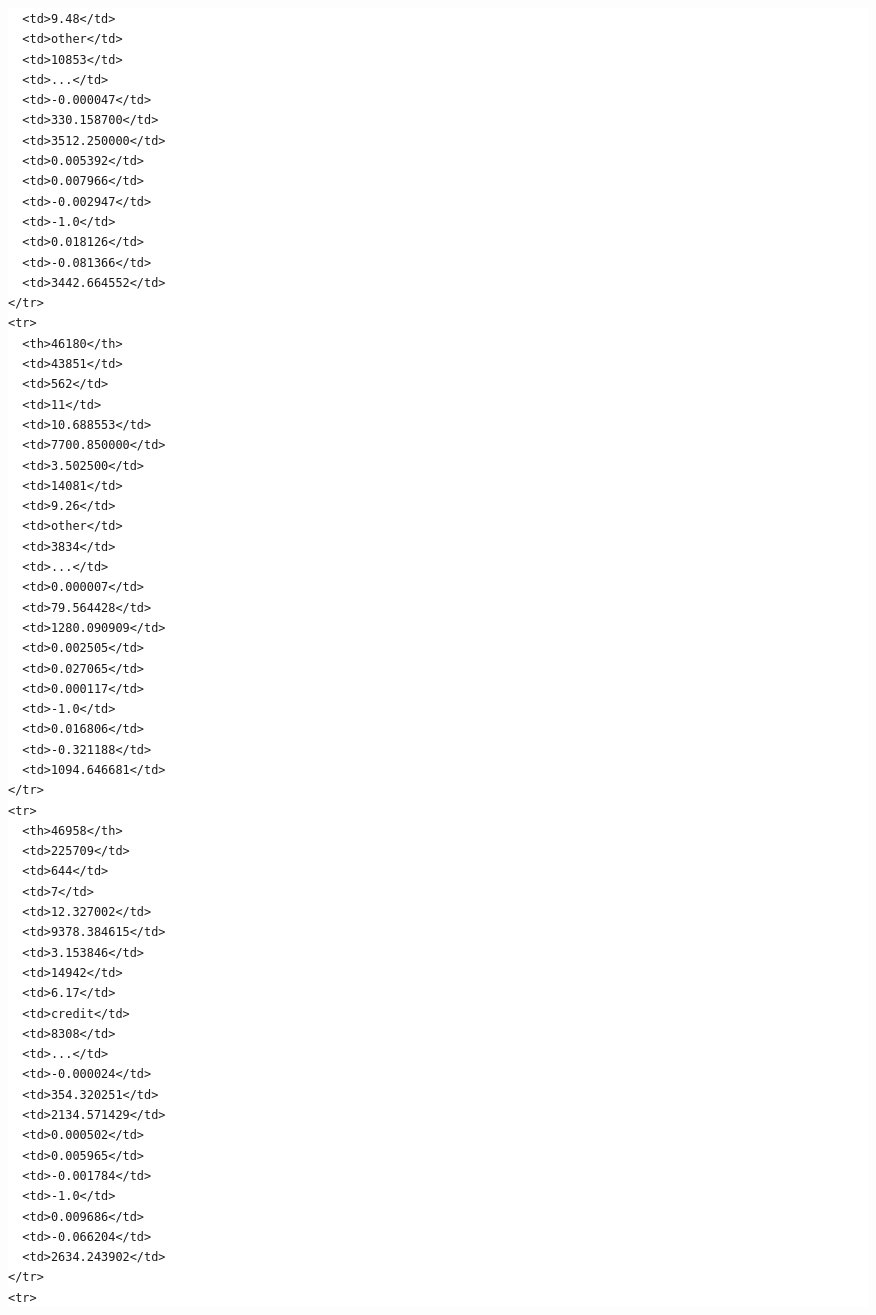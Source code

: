       <td>9.48</td>
      <td>other</td>
      <td>10853</td>
      <td>...</td>
      <td>-0.000047</td>
      <td>330.158700</td>
      <td>3512.250000</td>
      <td>0.005392</td>
      <td>0.007966</td>
      <td>-0.002947</td>
      <td>-1.0</td>
      <td>0.018126</td>
      <td>-0.081366</td>
      <td>3442.664552</td>
    </tr>
    <tr>
      <th>46180</th>
      <td>43851</td>
      <td>562</td>
      <td>11</td>
      <td>10.688553</td>
      <td>7700.850000</td>
      <td>3.502500</td>
      <td>14081</td>
      <td>9.26</td>
      <td>other</td>
      <td>3834</td>
      <td>...</td>
      <td>0.000007</td>
      <td>79.564428</td>
      <td>1280.090909</td>
      <td>0.002505</td>
      <td>0.027065</td>
      <td>0.000117</td>
      <td>-1.0</td>
      <td>0.016806</td>
      <td>-0.321188</td>
      <td>1094.646681</td>
    </tr>
    <tr>
      <th>46958</th>
      <td>225709</td>
      <td>644</td>
      <td>7</td>
      <td>12.327002</td>
      <td>9378.384615</td>
      <td>3.153846</td>
      <td>14942</td>
      <td>6.17</td>
      <td>credit</td>
      <td>8308</td>
      <td>...</td>
      <td>-0.000024</td>
      <td>354.320251</td>
      <td>2134.571429</td>
      <td>0.000502</td>
      <td>0.005965</td>
      <td>-0.001784</td>
      <td>-1.0</td>
      <td>0.009686</td>
      <td>-0.066204</td>
      <td>2634.243902</td>
    </tr>
    <tr>
